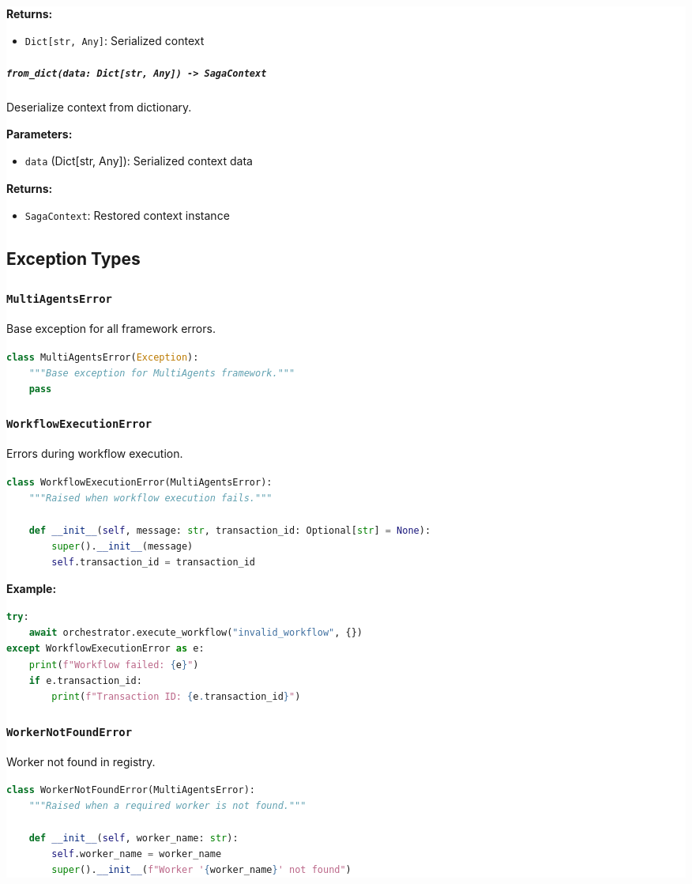 **Returns:**
- `Dict[str, Any]`: Serialized context

##### `from_dict(data: Dict[str, Any]) -> SagaContext`

Deserialize context from dictionary.

**Parameters:**
- `data` (Dict[str, Any]): Serialized context data

**Returns:**
- `SagaContext`: Restored context instance

## Exception Types

### `MultiAgentsError`

Base exception for all framework errors.

```python
class MultiAgentsError(Exception):
    """Base exception for MultiAgents framework."""
    pass
```

### `WorkflowExecutionError`

Errors during workflow execution.

```python
class WorkflowExecutionError(MultiAgentsError):
    """Raised when workflow execution fails."""
    
    def __init__(self, message: str, transaction_id: Optional[str] = None):
        super().__init__(message)
        self.transaction_id = transaction_id
```

**Example:**
```python
try:
    await orchestrator.execute_workflow("invalid_workflow", {})
except WorkflowExecutionError as e:
    print(f"Workflow failed: {e}")
    if e.transaction_id:
        print(f"Transaction ID: {e.transaction_id}")
```

### `WorkerNotFoundError`

Worker not found in registry.

```python
class WorkerNotFoundError(MultiAgentsError):
    """Raised when a required worker is not found."""
    
    def __init__(self, worker_name: str):
        self.worker_name = worker_name
        super().__init__(f"Worker '{worker_name}' not found")
```
